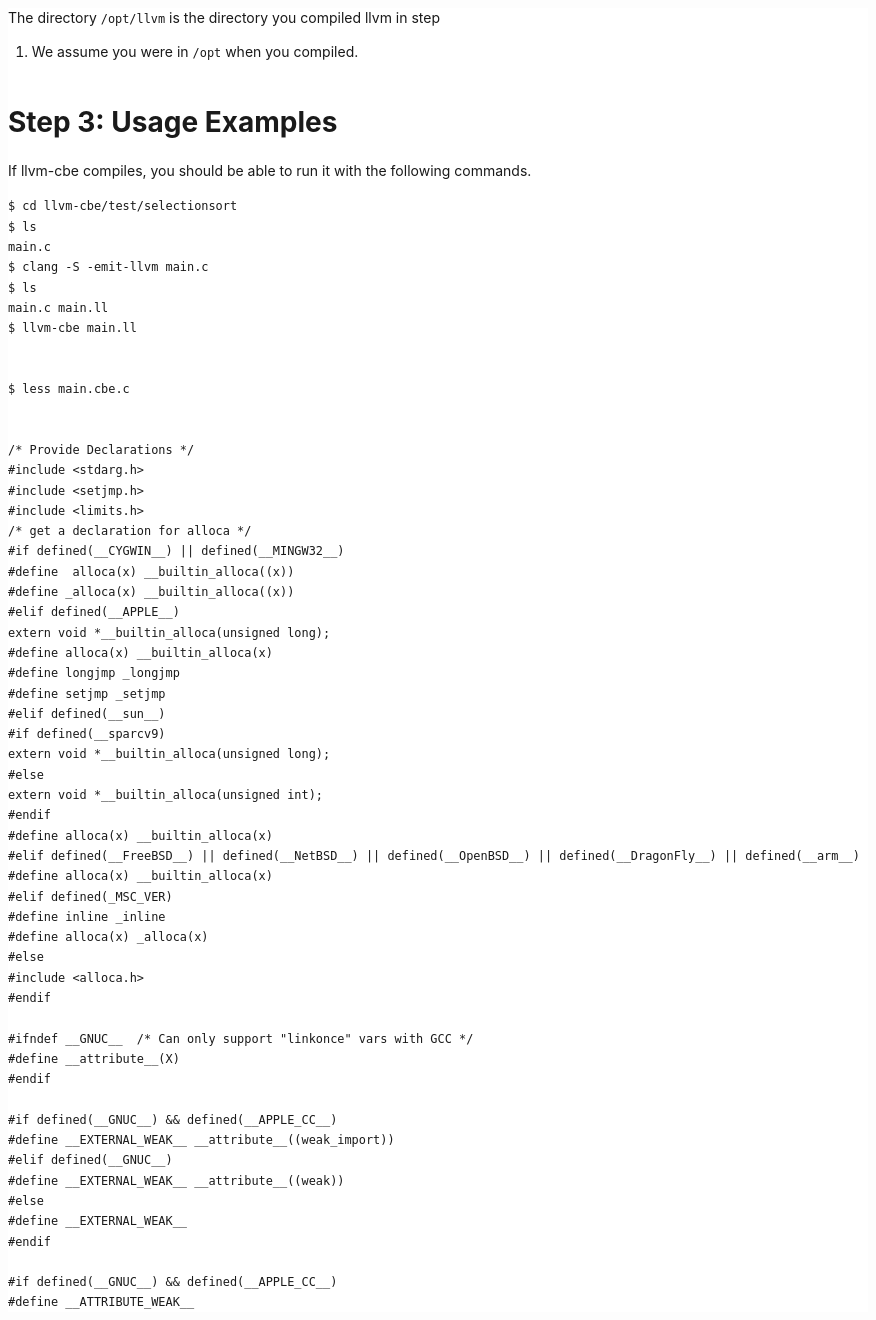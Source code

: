 The directory `/opt/llvm` is the directory you compiled llvm in step
1. We assume you were in `/opt` when you compiled.


Step 3: Usage Examples
======================

If llvm-cbe compiles, you should be able to run it with the following commands.

```
$ cd llvm-cbe/test/selectionsort
$ ls
main.c
$ clang -S -emit-llvm main.c
$ ls
main.c main.ll
$ llvm-cbe main.ll


$ less main.cbe.c


/* Provide Declarations */
#include <stdarg.h>
#include <setjmp.h>
#include <limits.h>
/* get a declaration for alloca */
#if defined(__CYGWIN__) || defined(__MINGW32__)
#define  alloca(x) __builtin_alloca((x))
#define _alloca(x) __builtin_alloca((x))
#elif defined(__APPLE__)
extern void *__builtin_alloca(unsigned long);
#define alloca(x) __builtin_alloca(x)
#define longjmp _longjmp
#define setjmp _setjmp
#elif defined(__sun__)
#if defined(__sparcv9)
extern void *__builtin_alloca(unsigned long);
#else
extern void *__builtin_alloca(unsigned int);
#endif
#define alloca(x) __builtin_alloca(x)
#elif defined(__FreeBSD__) || defined(__NetBSD__) || defined(__OpenBSD__) || defined(__DragonFly__) || defined(__arm__)
#define alloca(x) __builtin_alloca(x)
#elif defined(_MSC_VER)
#define inline _inline
#define alloca(x) _alloca(x)
#else
#include <alloca.h>
#endif

#ifndef __GNUC__  /* Can only support "linkonce" vars with GCC */
#define __attribute__(X)
#endif

#if defined(__GNUC__) && defined(__APPLE_CC__)
#define __EXTERNAL_WEAK__ __attribute__((weak_import))
#elif defined(__GNUC__)
#define __EXTERNAL_WEAK__ __attribute__((weak))
#else
#define __EXTERNAL_WEAK__
#endif

#if defined(__GNUC__) && defined(__APPLE_CC__)
#define __ATTRIBUTE_WEAK__
```